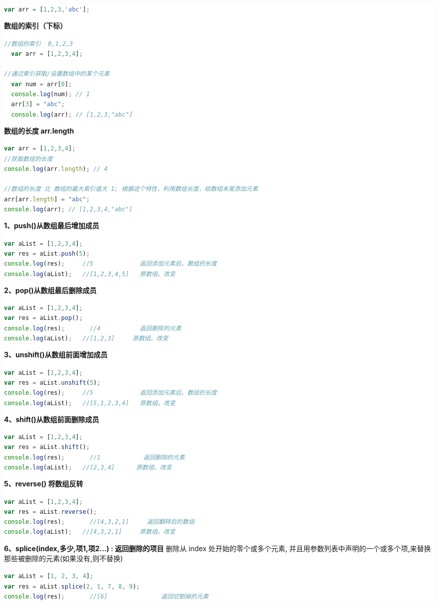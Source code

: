 ~~~js
var arr = [1,2,3,'abc'];
~~~
**数组的索引（下标）**
~~~js
//数组的索引  0,1,2,3
  var arr = [1,2,3,4];

//通过索引获取/设置数组中的某个元素
  var num = arr[0];
  console.log(num); // 1
  arr[3] = "abc";
  console.log(arr); // [1,2,3,"abc"]
~~~
**数组的长度 arr.length**
~~~js
var arr = [1,2,3,4];
//获取数组的长度
console.log(arr.length); // 4

//数组的长度 比 数组的最大索引值大 1; 根据这个特性，利用数组长度，给数组末尾添加元素
arr[arr.length] = "abc";
console.log(arr); // [1,2,3,4,"abc"]
~~~

**1、push()从数组最后增加成员**
~~~js
var aList = [1,2,3,4];
var res = aList.push(5); 
console.log(res);     //5             返回添加元素后，数组的长度
console.log(aList);   //[1,2,3,4,5]   原数组。改变
~~~
**2、pop()从数组最后删除成员**
~~~js
var aList = [1,2,3,4];
var res = aList.pop(); 
console.log(res);	    //4           返回删除的元素
console.log(aList);   //[1,2,3]     原数组。改变
~~~
**3、unshift()从数组前面增加成员**
~~~js
var aList = [1,2,3,4];
var res = aList.unshift(5); 
console.log(res);     //5             返回添加元素后，数组的长度
console.log(aList);   //[5,1,2,3,4]   原数组。改变
~~~
**4、shift()从数组前面删除成员**
~~~js
var aList = [1,2,3,4];
var res = aList.shift(); 
console.log(res);	    //1            返回删除的元素
console.log(aList);   //[2,3,4]      原数组。改变
~~~
**5、reverse() 将数组反转**
~~~js
var aList = [1,2,3,4];
var res = aList.reverse(); 
console.log(res);	    //[4,3,2,1]     返回翻转后的数组
console.log(aList);   //[4,3,2,1]     原数组。改变
~~~
**6、splice(index,多少,项1,项2...) : 返回删除的项目**
删除从 index 处开始的零个或多个元素,
并且用参数列表中声明的一个或多个项,来替换那些被删除的元素(如果没有,则不替换)
~~~js
var aList = [1, 2, 3, 4];
var res = aList.splice(2, 1, 7, 8, 9);
console.log(res);       //[6]               返回切割掉的元素
~~~